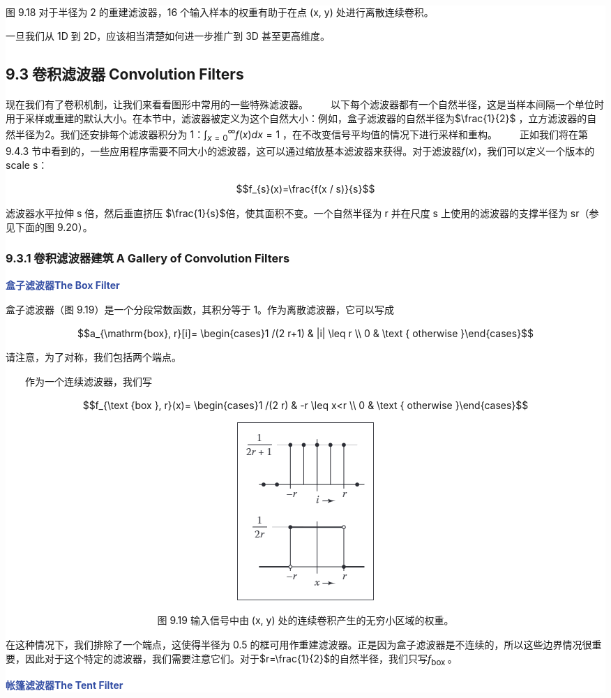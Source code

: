 图 9.18 对于半径为 2 的重建滤波器，16 个输入样本的权重有助于在点 (x, y) 处进行离散连续卷积。

</center>

一旦我们从 1D 到 2D，应该相当清楚如何进一步推广到 3D 甚至更高维度。

## 9.3 卷积滤波器 Convolution Filters
现在我们有了卷积机制，让我们来看看图形中常用的一些特殊滤波器。
&emsp;&emsp;以下每个滤波器都有一个自然半径，这是当样本间隔一个单位时用于采样或重建的默认大小。在本节中，滤波器被定义为这个自然大小：例如，盒子滤波器的自然半径为$\frac{1}{2}$ ，立方滤波器的自然半径为2。我们还安排每个滤波器积分为 1：$\int_{x=0}^{\infty} f(x) d x=1$ ，在不改变信号平均值的情况下进行采样和重构。
&emsp;&emsp;正如我们将在第 9.4.3 节中看到的，一些应用程序需要不同大小的滤波器，这可以通过缩放基本滤波器来获得。对于滤波器$f(x)$，我们可以定义一个版本的 scale s：

$$f_{s}(x)=\frac{f(x / s)}{s}$$

滤波器水平拉伸 s 倍，然后垂直挤压 $\frac{1}{s}$倍，使其面积不变。一个自然半径为 r 并在尺度 s 上使用的滤波器的支撑半径为 sr（参见下面的图 9.20）。

### 9.3.1 卷积滤波器建筑 A Gallery of Convolution Filters

<b><font color=#334ea4>盒子滤波器The Box Filter</font></b>

盒子滤波器（图 9.19）是一个分段常数函数，其积分等于 1。作为离散滤波器，它可以写成

$$a_{\mathrm{box}, r}[i]= \begin{cases}1 /(2 r+1) & |i| \leq r \\ 0 & \text { otherwise }\end{cases}$$

请注意，为了对称，我们包括两个端点。

&emsp;&emsp;作为一个连续滤波器，我们写

$$f_{\text {box }, r}(x)= \begin{cases}1 /(2 r) & -r \leq x<r \\ 0 & \text { otherwise }\end{cases}$$

<div align=center><img src=".gitbook/assets/chapter_09/Image/9.19.png" width="  "></div>
<center>

图 9.19 输入信号中由 (x, y) 处的连续卷积产生的无穷小区域的权重。

</center>

在这种情况下，我们排除了一个端点，这使得半径为 0.5 的框可用作重建滤波器。正是因为盒子滤波器是不连续的，所以这些边界情况很重要，因此对于这个特定的滤波器，我们需要注意它们。对于$r=\frac{1}{2}$的自然半径，我们只写$f_{\text {box }}$。


<b><font color=#334ea4>帐篷滤波器The Tent Filter</font></b>
